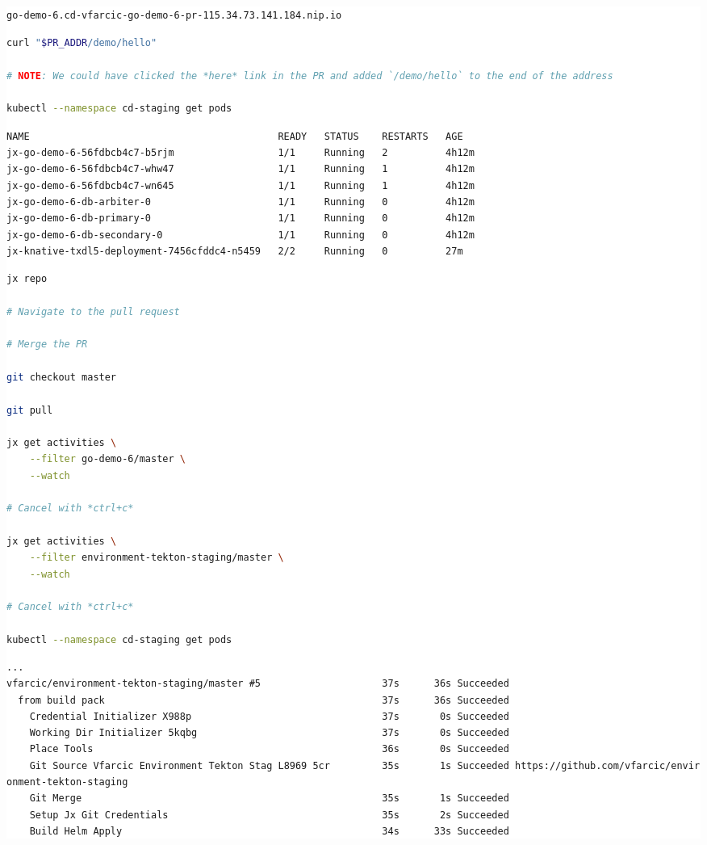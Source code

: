 ```
go-demo-6.cd-vfarcic-go-demo-6-pr-115.34.73.141.184.nip.io
```

```bash
curl "$PR_ADDR/demo/hello"

# NOTE: We could have clicked the *here* link in the PR and added `/demo/hello` to the end of the address

kubectl --namespace cd-staging get pods
```

```
NAME                                           READY   STATUS    RESTARTS   AGE
jx-go-demo-6-56fdbcb4c7-b5rjm                  1/1     Running   2          4h12m
jx-go-demo-6-56fdbcb4c7-whw47                  1/1     Running   1          4h12m
jx-go-demo-6-56fdbcb4c7-wn645                  1/1     Running   1          4h12m
jx-go-demo-6-db-arbiter-0                      1/1     Running   0          4h12m
jx-go-demo-6-db-primary-0                      1/1     Running   0          4h12m
jx-go-demo-6-db-secondary-0                    1/1     Running   0          4h12m
jx-knative-txdl5-deployment-7456cfddc4-n5459   2/2     Running   0          27m
```

```bash
jx repo

# Navigate to the pull request

# Merge the PR

git checkout master

git pull

jx get activities \
    --filter go-demo-6/master \
    --watch

# Cancel with *ctrl+c*

jx get activities \
    --filter environment-tekton-staging/master \
    --watch

# Cancel with *ctrl+c*

kubectl --namespace cd-staging get pods
```

```
...
vfarcic/environment-tekton-staging/master #5                     37s      36s Succeeded
  from build pack                                                37s      36s Succeeded
    Credential Initializer X988p                                 37s       0s Succeeded
    Working Dir Initializer 5kqbg                                37s       0s Succeeded
    Place Tools                                                  36s       0s Succeeded
    Git Source Vfarcic Environment Tekton Stag L8969 5cr         35s       1s Succeeded https://github.com/vfarcic/environment-tekton-staging
    Git Merge                                                    35s       1s Succeeded
    Setup Jx Git Credentials                                     35s       2s Succeeded
    Build Helm Apply                                             34s      33s Succeeded
```
